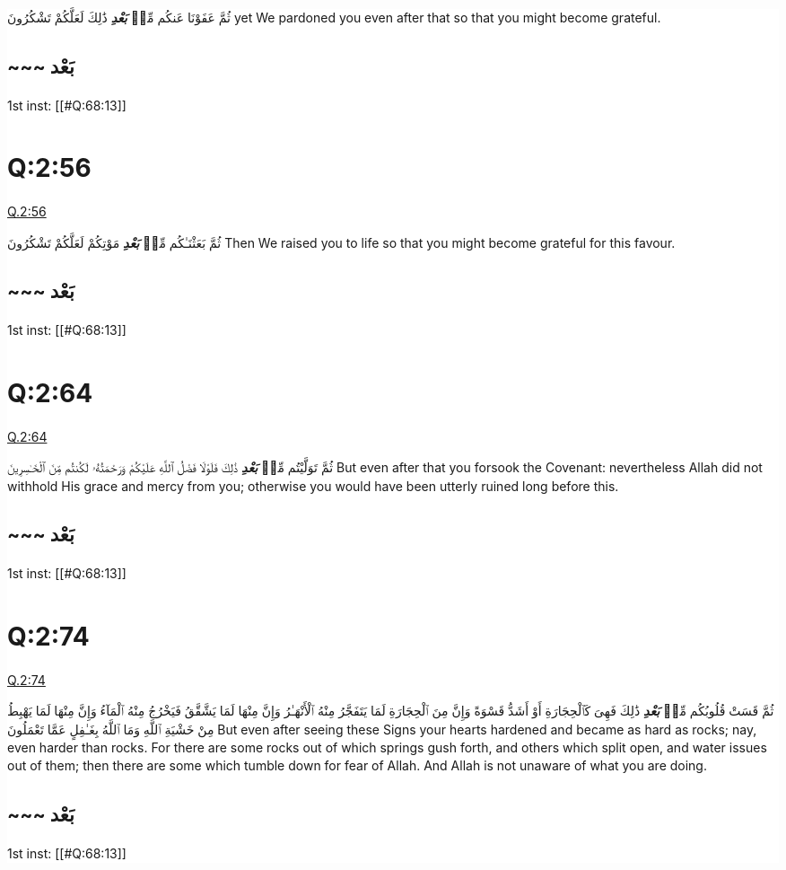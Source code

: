 ثُمَّ عَفَوْنَا عَنكُم مِّنۢ ***بَعْدِ*** ذَٰلِكَ لَعَلَّكُمْ تَشْكُرُونَ
yet We pardoned you even after that so that you might become grateful.



## ~~~ بَعْد
1st inst: [[#Q:68:13]]


# Q:2:56
[Q.2:56](https://quran.com/2:56/tafsirs/ar-tafsir-al-tabari)

ثُمَّ بَعَثْنَـٰكُم مِّنۢ ***بَعْدِ*** مَوْتِكُمْ لَعَلَّكُمْ تَشْكُرُونَ
Then We raised you to life so that you might become grateful for this favour.



## ~~~ بَعْد
1st inst: [[#Q:68:13]]


# Q:2:64
[Q.2:64](https://quran.com/2:64/tafsirs/ar-tafsir-al-tabari)

ثُمَّ تَوَلَّيْتُم مِّنۢ ***بَعْدِ*** ذَٰلِكَ فَلَوْلَا فَضْلُ ٱللَّهِ عَلَيْكُمْ وَرَحْمَتُهُۥ لَكُنتُم مِّنَ ٱلْخَـٰسِرِينَ
But even after that you forsook the Covenant: nevertheless Allah did not withhold His grace and mercy from you; otherwise you would have been utterly ruined long before this.



## ~~~ بَعْد
1st inst: [[#Q:68:13]]


# Q:2:74
[Q.2:74](https://quran.com/2:74/tafsirs/ar-tafsir-al-tabari)

ثُمَّ قَسَتْ قُلُوبُكُم مِّنۢ ***بَعْدِ*** ذَٰلِكَ فَهِىَ كَٱلْحِجَارَةِ أَوْ أَشَدُّ قَسْوَةً وَإِنَّ مِنَ ٱلْحِجَارَةِ لَمَا يَتَفَجَّرُ مِنْهُ ٱلْأَنْهَـٰرُ وَإِنَّ مِنْهَا لَمَا يَشَّقَّقُ فَيَخْرُجُ مِنْهُ ٱلْمَآءُ وَإِنَّ مِنْهَا لَمَا يَهْبِطُ مِنْ خَشْيَةِ ٱللَّهِ وَمَا ٱللَّهُ بِغَـٰفِلٍ عَمَّا تَعْمَلُونَ
But even after seeing these Signs your hearts hardened and became as hard as rocks; nay, even harder than rocks. For there are some rocks out of which springs gush forth, and others which split open, and water issues out of them; then there are some which tumble down for fear of Allah. And Allah is not unaware of what you are doing.



## ~~~ بَعْد
1st inst: [[#Q:68:13]]
